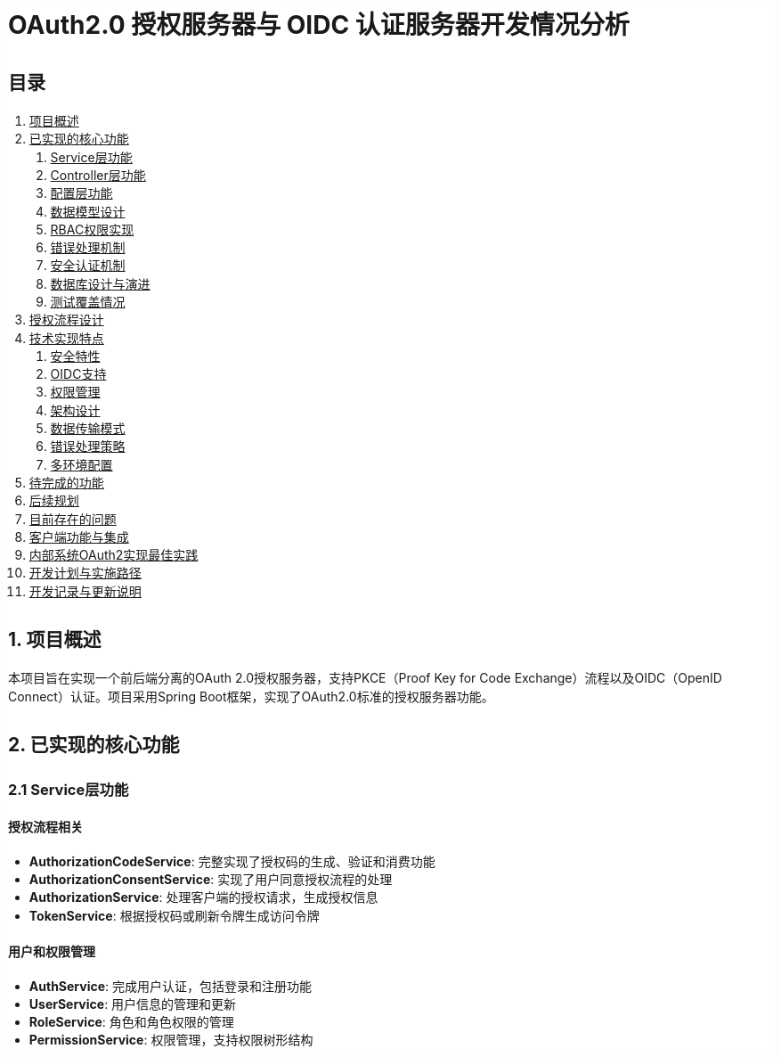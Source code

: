 # OAuth2.0 授权服务器与 OIDC 认证服务器开发情况分析

## 目录
1. [项目概述](#1-项目概述)
2. [已实现的核心功能](#2-已实现的核心功能)
   1. [Service层功能](#21-service层功能)
   2. [Controller层功能](#22-controller层功能)
   3. [配置层功能](#23-配置层功能)  
   4. [数据模型设计](#24-数据模型设计)
   5. [RBAC权限实现](#25-rbac权限实现)
   6. [错误处理机制](#26-错误处理机制)
   7. [安全认证机制](#27-安全认证机制)
   8. [数据库设计与演进](#28-数据库设计与演进)
   9. [测试覆盖情况](#29-测试覆盖情况)
3. [授权流程设计](#3-授权流程设计)
4. [技术实现特点](#4-技术实现特点)
   1. [安全特性](#41-安全特性)
   2. [OIDC支持](#42-oidc支持)
   3. [权限管理](#43-权限管理)
   4. [架构设计](#44-架构设计)
   5. [数据传输模式](#45-数据传输模式)
   6. [错误处理策略](#46-错误处理策略)
   7. [多环境配置](#47-多环境配置)
5. [待完成的功能](#5-待完成的功能)
6. [后续规划](#6-后续规划)
7. [目前存在的问题](#7-目前存在的问题)
8. [客户端功能与集成](#8-客户端功能与集成)
9. [内部系统OAuth2实现最佳实践](#9-内部系统OAuth2实现最佳实践)
10. [开发计划与实施路径](#10-开发计划与实施路径)
11. [开发记录与更新说明](#11-开发记录与更新说明)

## 1. 项目概述

本项目旨在实现一个前后端分离的OAuth 2.0授权服务器，支持PKCE（Proof Key for Code Exchange）流程以及OIDC（OpenID Connect）认证。项目采用Spring Boot框架，实现了OAuth2.0标准的授权服务器功能。

## 2. 已实现的核心功能

### 2.1 Service层功能

#### 授权流程相关
- **AuthorizationCodeService**: 完整实现了授权码的生成、验证和消费功能
- **AuthorizationConsentService**: 实现了用户同意授权流程的处理
- **AuthorizationService**: 处理客户端的授权请求，生成授权信息
- **TokenService**: 根据授权码或刷新令牌生成访问令牌

#### 用户和权限管理
- **AuthService**: 完成用户认证，包括登录和注册功能
- **UserService**: 用户信息的管理和更新
- **RoleService**: 角色和角色权限的管理
- **PermissionService**: 权限管理，支持权限树形结构
